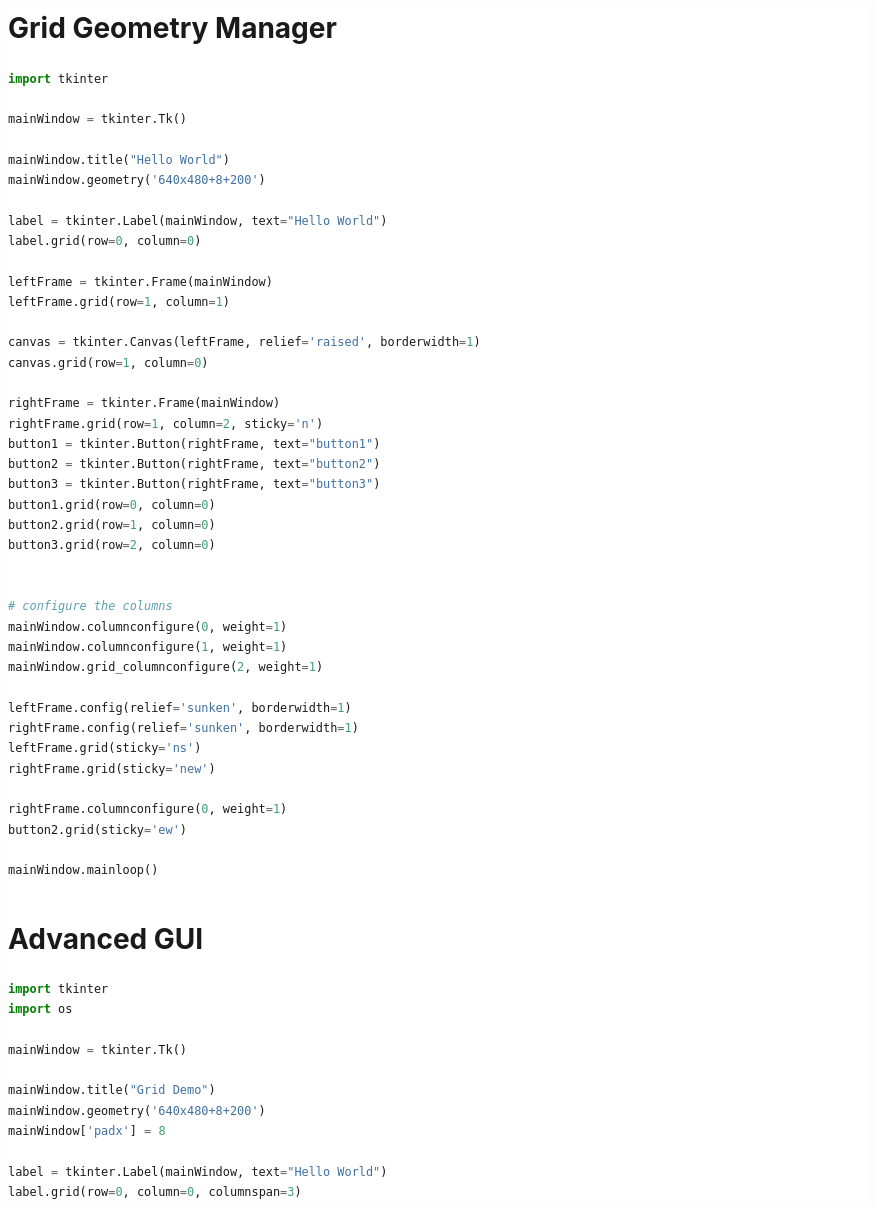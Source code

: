 

# Grid Geometry Manager

```python
import tkinter

mainWindow = tkinter.Tk()

mainWindow.title("Hello World")
mainWindow.geometry('640x480+8+200')

label = tkinter.Label(mainWindow, text="Hello World")
label.grid(row=0, column=0)

leftFrame = tkinter.Frame(mainWindow)
leftFrame.grid(row=1, column=1)

canvas = tkinter.Canvas(leftFrame, relief='raised', borderwidth=1)
canvas.grid(row=1, column=0)

rightFrame = tkinter.Frame(mainWindow)
rightFrame.grid(row=1, column=2, sticky='n')
button1 = tkinter.Button(rightFrame, text="button1")
button2 = tkinter.Button(rightFrame, text="button2")
button3 = tkinter.Button(rightFrame, text="button3")
button1.grid(row=0, column=0)
button2.grid(row=1, column=0)
button3.grid(row=2, column=0)


# configure the columns
mainWindow.columnconfigure(0, weight=1)
mainWindow.columnconfigure(1, weight=1)
mainWindow.grid_columnconfigure(2, weight=1)

leftFrame.config(relief='sunken', borderwidth=1)
rightFrame.config(relief='sunken', borderwidth=1)
leftFrame.grid(sticky='ns')
rightFrame.grid(sticky='new')

rightFrame.columnconfigure(0, weight=1)
button2.grid(sticky='ew')

mainWindow.mainloop()
```



# Advanced GUI
```python
import tkinter
import os

mainWindow = tkinter.Tk()

mainWindow.title("Grid Demo")
mainWindow.geometry('640x480+8+200')
mainWindow['padx'] = 8

label = tkinter.Label(mainWindow, text="Hello World")
label.grid(row=0, column=0, columnspan=3)


```